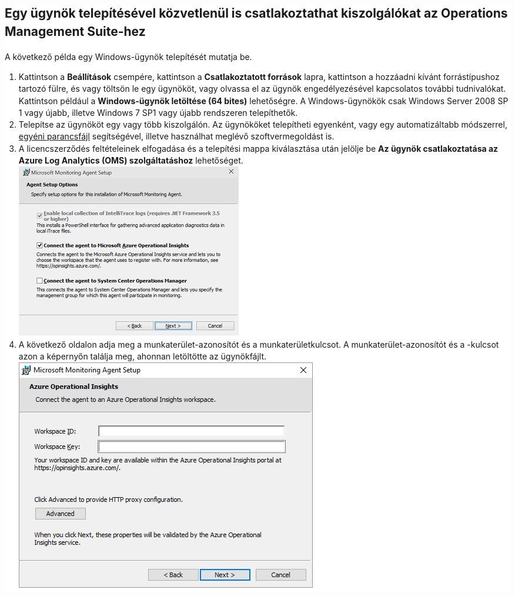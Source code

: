 ## <a name="optionally-connect-servers-directly-to-the-operations-management-suite-by-installing-an-agent"></a>Egy ügynök telepítésével közvetlenül is csatlakoztathat kiszolgálókat az Operations Management Suite-hez
A következő példa egy Windows-ügynök telepítését mutatja be.

1. Kattintson a **Beállítások** csempére, kattintson a **Csatlakoztatott források** lapra, kattintson a hozzáadni kívánt forrástípushoz tartozó fülre, és vagy töltsön le egy ügynököt, vagy olvassa el az ügynök engedélyezésével kapcsolatos további tudnivalókat. Kattintson például a **Windows-ügynök letöltése (64 bites)** lehetőségre. A Windows-ügynökök csak Windows Server 2008 SP 1 vagy újabb, illetve Windows 7 SP1 vagy újabb rendszeren telepíthetők.
2. Telepítse az ügynököt egy vagy több kiszolgálón. Az ügynököket telepítheti egyenként, vagy egy automatizáltabb módszerrel, [egyéni parancsfájl](log-analytics-windows-agents.md) segítségével, illetve használhat meglévő szoftvermegoldást is.
3. A licencszerződés feltételeinek elfogadása és a telepítési mappa kiválasztása után jelölje be **Az ügynök csatlakoztatása az Azure Log Analytics (OMS) szolgáltatáshoz** lehetőséget.   
    ![ügynök telepítése](./media/log-analytics-get-started/oms-onboard-agent.png)
4. A következő oldalon adja meg a munkaterület-azonosítót és a munkaterületkulcsot. A munkaterület-azonosítót és a -kulcsot azon a képernyőn találja meg, ahonnan letöltötte az ügynökfájlt.  
    ![ügynökkulcsok](./media/log-analytics-get-started/oms-onboard-mma-keys.png)  
   